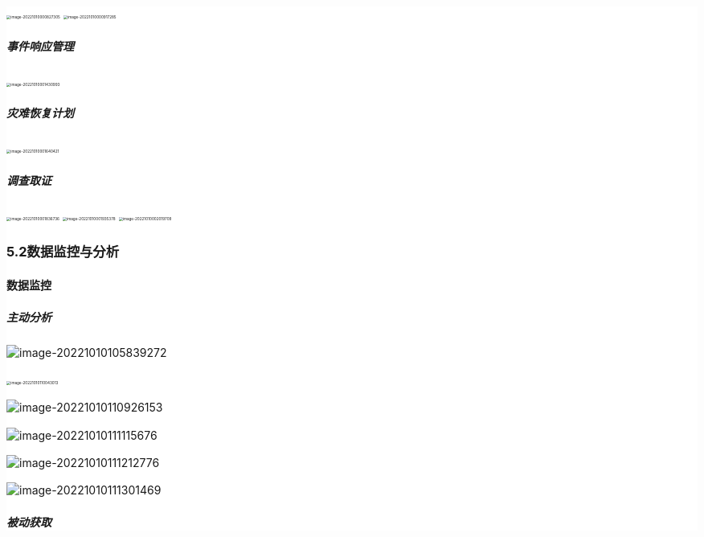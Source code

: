 <img src="https://gitee.com/lynbz1018/image/raw/master/img/20221010000828.png" alt="image-20221010000827305" style="zoom: 33%;" />

<img src="C:%5CUsers%5Clyn95%5CAppData%5CRoaming%5CTypora%5Ctypora-user-images%5Cimage-20221010000917285.png" alt="image-20221010000917285" style="zoom: 33%;" />



##### 事件响应管理

<img src="https://gitee.com/lynbz1018/image/raw/master/img/20221010001432.png" alt="image-20221010001430993" style="zoom: 33%;" />



##### 灾难恢复计划

<img src="https://gitee.com/lynbz1018/image/raw/master/img/20221010001641.png" alt="image-20221010001640421" style="zoom:33%;" />



##### 调查取证

<img src="https://gitee.com/lynbz1018/image/raw/master/img/20221010001838.png" alt="image-20221010001836736" style="zoom:33%;" />

<img src="https://gitee.com/lynbz1018/image/raw/master/img/20221010001936.png" alt="image-20221010001935378" style="zoom:33%;" />

<img src="C:%5CUsers%5Clyn95%5CAppData%5CRoaming%5CTypora%5Ctypora-user-images%5Cimage-20221010002019709.png" alt="image-20221010002019709" style="zoom:33%;" />







### 5.2数据监控与分析

#### 数据监控

##### 主动分析

![image-20221010105839272](https://gitee.com/lynbz1018/image/raw/master/img/20221010105840.png)

<img src="C:%5CUsers%5Clyn95%5CAppData%5CRoaming%5CTypora%5Ctypora-user-images%5Cimage-20221010110043013.png" alt="image-20221010110043013" style="zoom: 33%;" />



![image-20221010110926153](https://gitee.com/lynbz1018/image/raw/master/img/20221010110927.png)



![image-20221010111115676](https://gitee.com/lynbz1018/image/raw/master/img/20221010111117.png)



![image-20221010111212776](https://gitee.com/lynbz1018/image/raw/master/img/20221010111214.png)

![image-20221010111301469](https://gitee.com/lynbz1018/image/raw/master/img/20221010111302.png)



##### 被动获取
